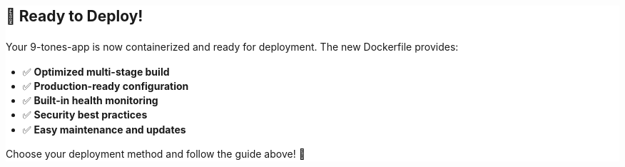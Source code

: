 
## 🎯 Ready to Deploy!

Your 9-tones-app is now containerized and ready for deployment. The new Dockerfile provides:

- ✅ **Optimized multi-stage build**
- ✅ **Production-ready configuration**  
- ✅ **Built-in health monitoring**
- ✅ **Security best practices**
- ✅ **Easy maintenance and updates**

Choose your deployment method and follow the guide above! 🚀